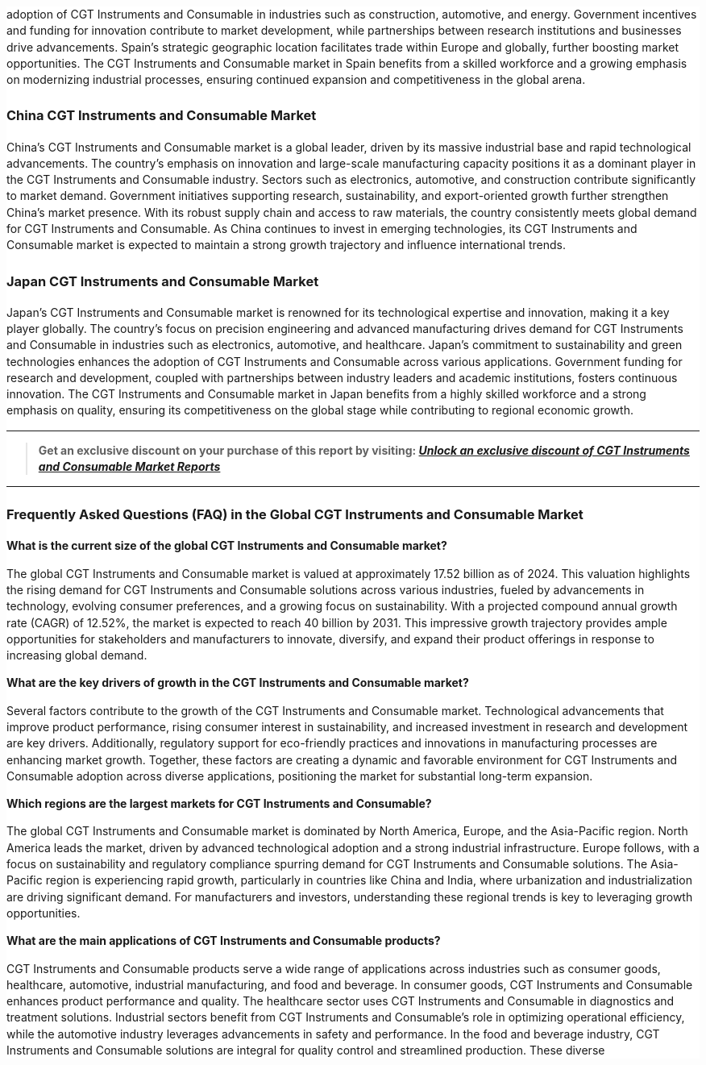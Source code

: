 adoption of CGT Instruments and Consumable in industries such as construction, automotive, and energy. Government incentives and funding for innovation contribute to market development, while partnerships between research institutions and businesses drive advancements. Spain&rsquo;s strategic geographic location facilitates trade within Europe and globally, further boosting market opportunities. The CGT Instruments and Consumable market in Spain benefits from a skilled workforce and a growing emphasis on modernizing industrial processes, ensuring continued expansion and competitiveness in the global arena.</p><h3>China CGT Instruments and Consumable Market</h3><p>China&rsquo;s CGT Instruments and Consumable market is a global leader, driven by its massive industrial base and rapid technological advancements. The country&rsquo;s emphasis on innovation and large-scale manufacturing capacity positions it as a dominant player in the CGT Instruments and Consumable industry. Sectors such as electronics, automotive, and construction contribute significantly to market demand. Government initiatives supporting research, sustainability, and export-oriented growth further strengthen China&rsquo;s market presence. With its robust supply chain and access to raw materials, the country consistently meets global demand for CGT Instruments and Consumable. As China continues to invest in emerging technologies, its CGT Instruments and Consumable market is expected to maintain a strong growth trajectory and influence international trends.</p><h3>Japan CGT Instruments and Consumable Market</h3><p>Japan&rsquo;s CGT Instruments and Consumable market is renowned for its technological expertise and innovation, making it a key player globally. The country&rsquo;s focus on precision engineering and advanced manufacturing drives demand for CGT Instruments and Consumable in industries such as electronics, automotive, and healthcare. Japan&rsquo;s commitment to sustainability and green technologies enhances the adoption of CGT Instruments and Consumable across various applications. Government funding for research and development, coupled with partnerships between industry leaders and academic institutions, fosters continuous innovation. The CGT Instruments and Consumable market in Japan benefits from a highly skilled workforce and a strong emphasis on quality, ensuring its competitiveness on the global stage while contributing to regional economic growth.</p><hr /><blockquote><p><strong>Get an exclusive discount on your purchase of this report by visiting: <em><a href="://marketresearchpulse.com/ask-for-discount/65635?utm_source=Github&amp;utm_medium=0117">Unlock an exclusive discount of CGT Instruments and Consumable Market Reports</a></em>&nbsp;</strong></p></blockquote><hr /><h3>Frequently Asked Questions (FAQ) in the Global CGT Instruments and Consumable Market</h3><p><strong>What is the current size of the global CGT Instruments and Consumable market?</strong></p><p>The global CGT Instruments and Consumable market is valued at approximately 17.52 billion as of 2024. This valuation highlights the rising demand for CGT Instruments and Consumable solutions across various industries, fueled by advancements in technology, evolving consumer preferences, and a growing focus on sustainability. With a projected compound annual growth rate (CAGR) of 12.52%, the market is expected to reach 40 billion by 2031. This impressive growth trajectory provides ample opportunities for stakeholders and manufacturers to innovate, diversify, and expand their product offerings in response to increasing global demand.</p><p><strong>What are the key drivers of growth in the CGT Instruments and Consumable market?</strong></p><p>Several factors contribute to the growth of the CGT Instruments and Consumable market. Technological advancements that improve product performance, rising consumer interest in sustainability, and increased investment in research and development are key drivers. Additionally, regulatory support for eco-friendly practices and innovations in manufacturing processes are enhancing market growth. Together, these factors are creating a dynamic and favorable environment for CGT Instruments and Consumable adoption across diverse applications, positioning the market for substantial long-term expansion.</p><p><strong>Which regions are the largest markets for CGT Instruments and Consumable?</strong></p><p>The global CGT Instruments and Consumable market is dominated by North America, Europe, and the Asia-Pacific region. North America leads the market, driven by advanced technological adoption and a strong industrial infrastructure. Europe follows, with a focus on sustainability and regulatory compliance spurring demand for CGT Instruments and Consumable solutions. The Asia-Pacific region is experiencing rapid growth, particularly in countries like China and India, where urbanization and industrialization are driving significant demand. For manufacturers and investors, understanding these regional trends is key to leveraging growth opportunities.</p><p><strong>What are the main applications of CGT Instruments and Consumable products?</strong></p><p>CGT Instruments and Consumable products serve a wide range of applications across industries such as consumer goods, healthcare, automotive, industrial manufacturing, and food and beverage. In consumer goods, CGT Instruments and Consumable enhances product performance and quality. The healthcare sector uses CGT Instruments and Consumable in diagnostics and treatment solutions. Industrial sectors benefit from CGT Instruments and Consumable&rsquo;s role in optimizing operational efficiency, while the automotive industry leverages advancements in safety and performance. In the food and beverage industry, CGT Instruments and Consumable solutions are integral for quality control and streamlined production. These diverse